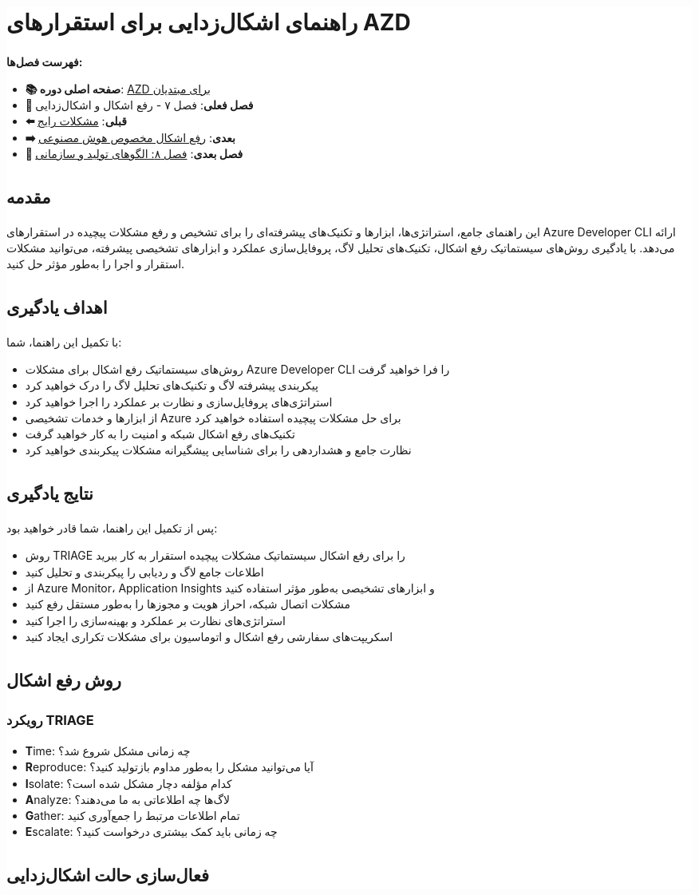 
# راهنمای اشکال‌زدایی برای استقرارهای AZD

**فهرست فصل‌ها:**
- **📚 صفحه اصلی دوره**: [AZD برای مبتدیان](../../README.md)
- **📖 فصل فعلی**: فصل ۷ - رفع اشکال و اشکال‌زدایی
- **⬅️ قبلی**: [مشکلات رایج](common-issues.md)
- **➡️ بعدی**: [رفع اشکال مخصوص هوش مصنوعی](ai-troubleshooting.md)
- **🚀 فصل بعدی**: [فصل ۸: الگوهای تولید و سازمانی](../ai-foundry/production-ai-practices.md)

## مقدمه

این راهنمای جامع، استراتژی‌ها، ابزارها و تکنیک‌های پیشرفته‌ای را برای تشخیص و رفع مشکلات پیچیده در استقرارهای Azure Developer CLI ارائه می‌دهد. با یادگیری روش‌های سیستماتیک رفع اشکال، تکنیک‌های تحلیل لاگ، پروفایل‌سازی عملکرد و ابزارهای تشخیصی پیشرفته، می‌توانید مشکلات استقرار و اجرا را به‌طور مؤثر حل کنید.

## اهداف یادگیری

با تکمیل این راهنما، شما:
- روش‌های سیستماتیک رفع اشکال برای مشکلات Azure Developer CLI را فرا خواهید گرفت
- پیکربندی پیشرفته لاگ و تکنیک‌های تحلیل لاگ را درک خواهید کرد
- استراتژی‌های پروفایل‌سازی و نظارت بر عملکرد را اجرا خواهید کرد
- از ابزارها و خدمات تشخیصی Azure برای حل مشکلات پیچیده استفاده خواهید کرد
- تکنیک‌های رفع اشکال شبکه و امنیت را به کار خواهید گرفت
- نظارت جامع و هشداردهی را برای شناسایی پیشگیرانه مشکلات پیکربندی خواهید کرد

## نتایج یادگیری

پس از تکمیل این راهنما، شما قادر خواهید بود:
- روش TRIAGE را برای رفع اشکال سیستماتیک مشکلات پیچیده استقرار به کار ببرید
- اطلاعات جامع لاگ و ردیابی را پیکربندی و تحلیل کنید
- از Azure Monitor، Application Insights و ابزارهای تشخیصی به‌طور مؤثر استفاده کنید
- مشکلات اتصال شبکه، احراز هویت و مجوزها را به‌طور مستقل رفع کنید
- استراتژی‌های نظارت بر عملکرد و بهینه‌سازی را اجرا کنید
- اسکریپت‌های سفارشی رفع اشکال و اتوماسیون برای مشکلات تکراری ایجاد کنید

## روش رفع اشکال

### رویکرد TRIAGE
- **T**ime: چه زمانی مشکل شروع شد؟
- **R**eproduce: آیا می‌توانید مشکل را به‌طور مداوم بازتولید کنید؟
- **I**solate: کدام مؤلفه دچار مشکل شده است؟
- **A**nalyze: لاگ‌ها چه اطلاعاتی به ما می‌دهند؟
- **G**ather: تمام اطلاعات مرتبط را جمع‌آوری کنید
- **E**scalate: چه زمانی باید کمک بیشتری درخواست کنید؟

## فعال‌سازی حالت اشکال‌زدایی
